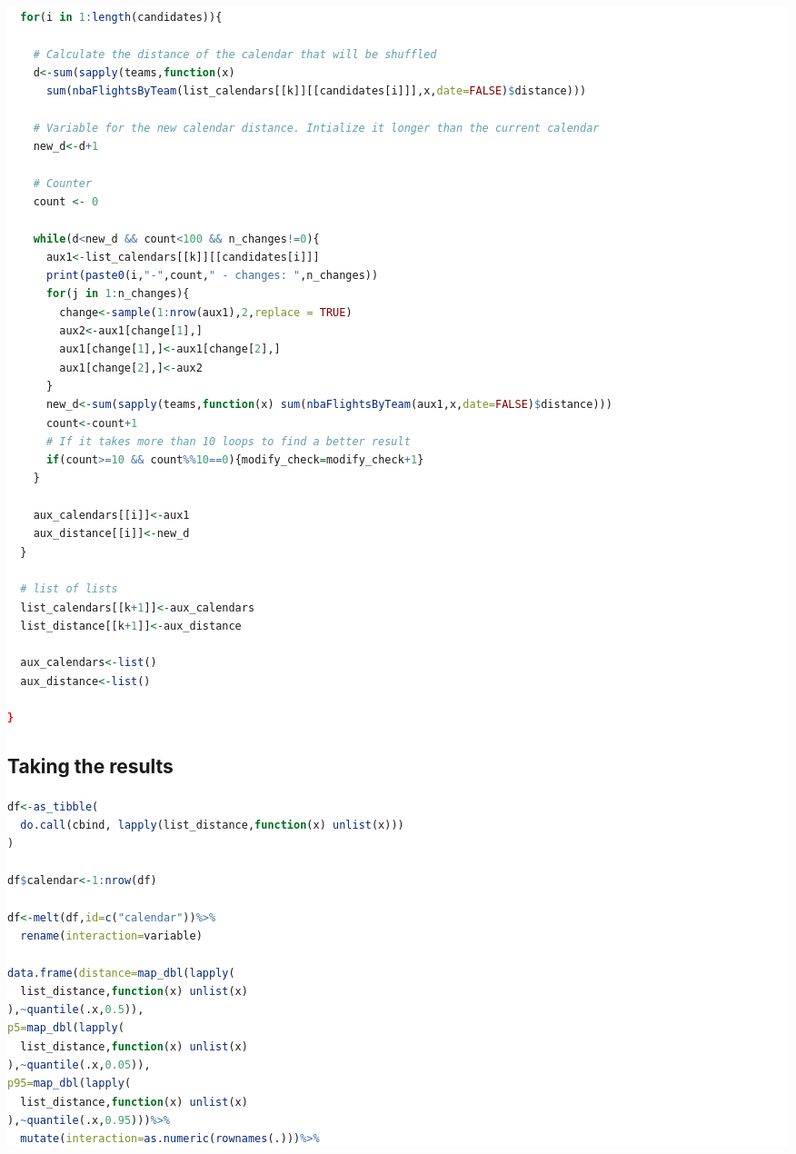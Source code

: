 ``` r
  for(i in 1:length(candidates)){
    
    # Calculate the distance of the calendar that will be shuffled
    d<-sum(sapply(teams,function(x)
      sum(nbaFlightsByTeam(list_calendars[[k]][[candidates[i]]],x,date=FALSE)$distance)))
    
    # Variable for the new calendar distance. Intialize it longer than the current calendar
    new_d<-d+1
    
    # Counter
    count <- 0 
    
    while(d<new_d && count<100 && n_changes!=0){
      aux1<-list_calendars[[k]][[candidates[i]]]
      print(paste0(i,"-",count," - changes: ",n_changes))
      for(j in 1:n_changes){
        change<-sample(1:nrow(aux1),2,replace = TRUE)
        aux2<-aux1[change[1],]
        aux1[change[1],]<-aux1[change[2],]
        aux1[change[2],]<-aux2 
      }
      new_d<-sum(sapply(teams,function(x) sum(nbaFlightsByTeam(aux1,x,date=FALSE)$distance)))
      count<-count+1
      # If it takes more than 10 loops to find a better result
      if(count>=10 && count%%10==0){modify_check=modify_check+1}
    }
    
    aux_calendars[[i]]<-aux1
    aux_distance[[i]]<-new_d
  }
  
  # list of lists
  list_calendars[[k+1]]<-aux_calendars
  list_distance[[k+1]]<-aux_distance
  
  aux_calendars<-list()
  aux_distance<-list()
  
}
```

Taking the results
------------------

``` r
df<-as_tibble(
  do.call(cbind, lapply(list_distance,function(x) unlist(x)))
)

df$calendar<-1:nrow(df)

df<-melt(df,id=c("calendar"))%>%
  rename(interaction=variable)

data.frame(distance=map_dbl(lapply(
  list_distance,function(x) unlist(x)
),~quantile(.x,0.5)),
p5=map_dbl(lapply(
  list_distance,function(x) unlist(x)
),~quantile(.x,0.05)),
p95=map_dbl(lapply(
  list_distance,function(x) unlist(x)
),~quantile(.x,0.95)))%>%
  mutate(interaction=as.numeric(rownames(.)))%>%
```